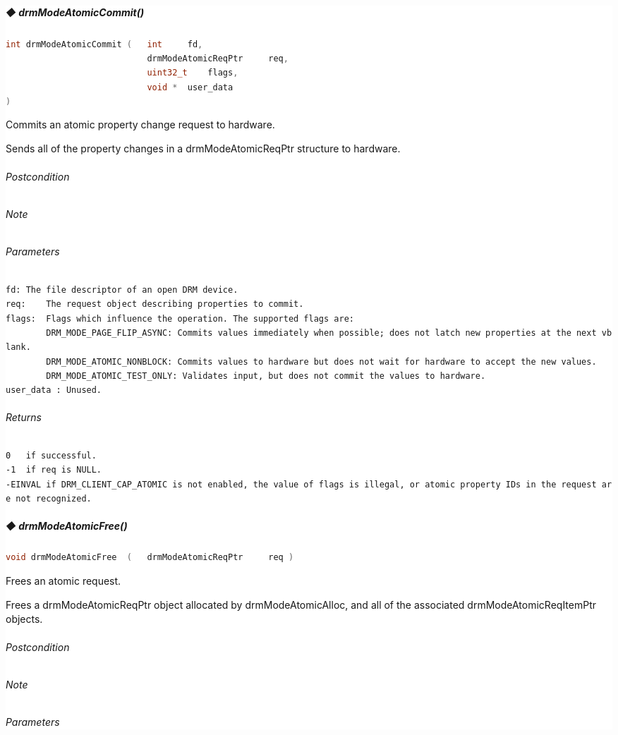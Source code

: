 ##### ◆ drmModeAtomicCommit()

```c
int drmModeAtomicCommit	(	int 	fd,
                            drmModeAtomicReqPtr 	req,
                            uint32_t 	flags,
                            void * 	user_data 
)
```

Commits an atomic property change request to hardware.

Sends all of the property changes in a drmModeAtomicReqPtr structure to hardware.

###### Postcondition

###### Note

###### Parameters

```text
fd:	The file descriptor of an open DRM device.
req:	The request object describing properties to commit.
flags:	Flags which influence the operation. The supported flags are:
        DRM_MODE_PAGE_FLIP_ASYNC: Commits values immediately when possible; does not latch new properties at the next vblank.
        DRM_MODE_ATOMIC_NONBLOCK: Commits values to hardware but does not wait for hardware to accept the new values.
        DRM_MODE_ATOMIC_TEST_ONLY: Validates input, but does not commit the values to hardware.
user_data :	Unused.
```

###### Returns

```text
0	if successful.
-1	if req is NULL.
-EINVAL	if DRM_CLIENT_CAP_ATOMIC is not enabled, the value of flags is illegal, or atomic property IDs in the request are not recognized.
```

##### ◆ drmModeAtomicFree()

```c
void drmModeAtomicFree	(	drmModeAtomicReqPtr 	req	)
```

Frees an atomic request.

Frees a drmModeAtomicReqPtr object allocated by drmModeAtomicAlloc, and all of the associated drmModeAtomicReqItemPtr objects.

###### Postcondition

###### Note

###### Parameters
